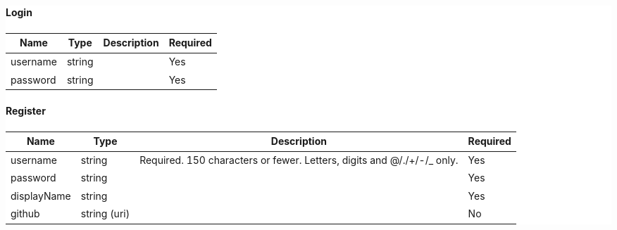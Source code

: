 #### Login

| Name | Type | Description | Required |
| ---- | ---- | ----------- | -------- |
| username | string |  | Yes |
| password | string |  | Yes |

#### Register

| Name | Type | Description | Required |
| ---- | ---- | ----------- | -------- |
| username | string | Required. 150 characters or fewer. Letters, digits and @/./+/-/_ only. | Yes |
| password | string |  | Yes |
| displayName | string |  | Yes |
| github | string (uri) |  | No |
